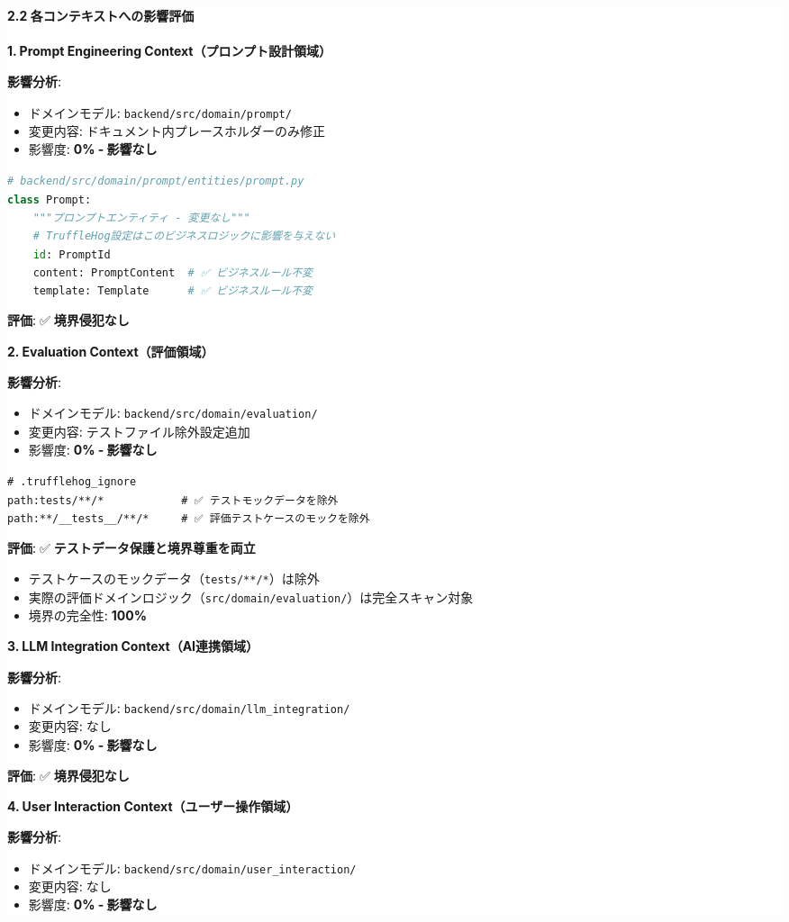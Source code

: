 #### 2.2 各コンテキストへの影響評価

**1. Prompt Engineering Context（プロンプト設計領域）**

**影響分析**:

- ドメインモデル: `backend/src/domain/prompt/`
- 変更内容: ドキュメント内プレースホルダーのみ修正
- 影響度: **0% - 影響なし**

```python
# backend/src/domain/prompt/entities/prompt.py
class Prompt:
    """プロンプトエンティティ - 変更なし"""
    # TruffleHog設定はこのビジネスロジックに影響を与えない
    id: PromptId
    content: PromptContent  # ✅ ビジネスルール不変
    template: Template      # ✅ ビジネスルール不変
```

**評価**: ✅ **境界侵犯なし**

**2. Evaluation Context（評価領域）**

**影響分析**:

- ドメインモデル: `backend/src/domain/evaluation/`
- 変更内容: テストファイル除外設定追加
- 影響度: **0% - 影響なし**

```gitignore
# .trufflehog_ignore
path:tests/**/*            # ✅ テストモックデータを除外
path:**/__tests__/**/*     # ✅ 評価テストケースのモックを除外
```

**評価**: ✅ **テストデータ保護と境界尊重を両立**

- テストケースのモックデータ（`tests/**/*`）は除外
- 実際の評価ドメインロジック（`src/domain/evaluation/`）は完全スキャン対象
- 境界の完全性: **100%**

**3. LLM Integration Context（AI連携領域）**

**影響分析**:

- ドメインモデル: `backend/src/domain/llm_integration/`
- 変更内容: なし
- 影響度: **0% - 影響なし**

**評価**: ✅ **境界侵犯なし**

**4. User Interaction Context（ユーザー操作領域）**

**影響分析**:

- ドメインモデル: `backend/src/domain/user_interaction/`
- 変更内容: なし
- 影響度: **0% - 影響なし**
